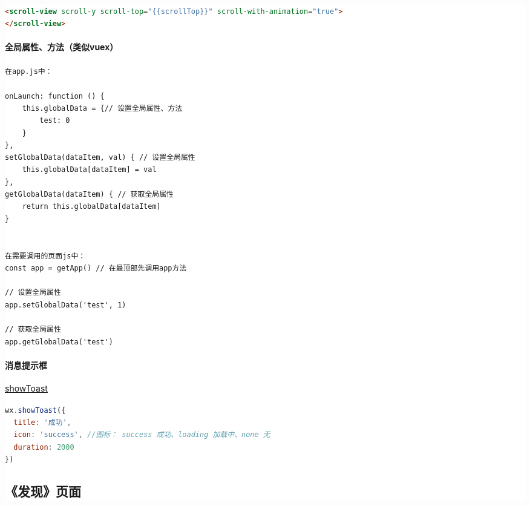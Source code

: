```html
<scroll-view scroll-y scroll-top="{{scrollTop}}" scroll-with-animation="true">
</scroll-view>
```



#### 全局属性、方法（类似vuex）

```
在app.js中：

onLaunch: function () {
	this.globalData = {// 设置全局属性、方法
		test: 0
	}
},
setGlobalData(dataItem, val) { // 设置全局属性
	this.globalData[dataItem] = val
},
getGlobalData(dataItem) { // 获取全局属性
	return this.globalData[dataItem]
}


在需要调用的页面js中：
const app = getApp() // 在最顶部先调用app方法

// 设置全局属性
app.setGlobalData('test', 1)

// 获取全局属性
app.getGlobalData('test')
```



#### 消息提示框

[showToast](https://developers.weixin.qq.com/miniprogram/dev/api/back/interaction/wx.showToast.html)

```js
wx.showToast({
  title: '成功',
  icon: 'success', //图标： success 成功、loading 加载中、none 无
  duration: 2000
})
```







## 《发现》页面
